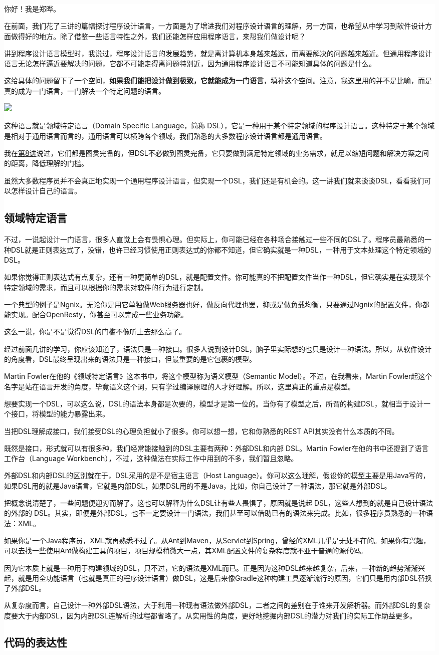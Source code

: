 你好！我是郑晔。

在前面，我们花了三讲的篇幅探讨程序设计语言，一方面是为了增进我们对程序设计语言的理解，另一方面，也希望从中学习到软件设计方面做得好的地方。除了借鉴一些语言特性之外，我们还能怎样应用程序语言，来帮我们做设计呢？

讲到程序设计语言模型时，我说过，程序设计语言的发展趋势，就是离计算机本身越来越远，而离要解决的问题越来越近。但通用程序设计语言无论怎样逼近要解决的问题，它都不可能走得离问题特别近，因为通用程序设计语言不可能知道具体的问题是什么。

这给具体的问题留下了一个空间，**如果我们能把设计做到极致，它就能成为一门语言**，填补这个空间。注意，我这里用的并不是比喻，而是真的成为一门语言，一门解决一个特定问题的语言。

![](https://static001.geekbang.org/resource/image/fd/c6/fd861a726b8a85d1d22ca56b78515cc6.jpg?wh=2284%2A1191)

这种语言就是领域特定语言（Domain Specific Language，简称 DSL），它是一种用于某个特定领域的程序设计语言。这种特定于某个领域是相对于通用语言而言的，通用语言可以横跨各个领域，我们熟悉的大多数程序设计语言都是通用语言。

我在[第8讲](https://time.geekbang.org/column/article/245868)说过，它们都是图灵完备的，但DSL不必做到图灵完备，它只要做到满足特定领域的业务需求，就足以缩短问题和解决方案之间的距离，降低理解的门槛。

虽然大多数程序员并不会真正地实现一个通用程序设计语言，但实现一个DSL，我们还是有机会的。这一讲我们就来谈谈DSL，看看我们可以怎样设计自己的语言。

## 领域特定语言

不过，一说起设计一门语言，很多人直觉上会有畏惧心理。但实际上，你可能已经在各种场合接触过一些不同的DSL了。程序员最熟悉的一种DSL就是正则表达式了，没错，也许已经习惯使用正则表达式的你都不知道，但它确实就是一种DSL，一种用于文本处理这个特定领域的DSL。

如果你觉得正则表达式有点复杂，还有一种更简单的DSL，就是配置文件。你可能真的不把配置文件当作一种DSL，但它确实是在实现某个特定领域的需求，而且可以根据你的需求对软件的行为进行定制。

一个典型的例子是Ngnix。无论你是用它单独做Web服务器也好，做反向代理也罢，抑或是做负载均衡，只要通过Ngnix的配置文件，你都能实现。配合OpenResty，你甚至可以完成一些业务功能。

这么一说，你是不是觉得DSL的门槛不像听上去那么高了。

经过前面几讲的学习，你应该知道了，语法只是一种接口。很多人说到设计DSL，脑子里实际想的也只是设计一种语法。所以，从软件设计的角度看，DSL最终呈现出来的语法只是一种接口，但最重要的是它包裹的模型。

Martin Fowler在他的《领域特定语言》这本书中，将这个模型称为语义模型（Semantic Model）。不过，在我看来，Martin Fowler起这个名字是站在语言开发的角度，毕竟语义这个词，只有学过编译原理的人才好理解。所以，这里真正的重点是模型。

想要实现一个DSL，可以这么说，DSL的语法本身都是次要的，模型才是第一位的。当你有了模型之后，所谓的构建DSL，就相当于设计一个接口，将模型的能力暴露出来。

当把DSL理解成接口，我们接受DSL的心理负担就小了很多。你可以想一想，它和你熟悉的REST API其实没有什么本质的不同。

既然是接口，形式就可以有很多种，我们经常能接触到的DSL主要有两种：外部DSL和内部 DSL。Martin Fowler在他的书中还提到了语言工作台（Language Workbench），不过，这种做法在实际工作中用到的不多，我们暂且忽略。

外部DSL和内部DSL的区别就在于，DSL采用的是不是宿主语言（Host Language）。你可以这么理解，假设你的模型主要是用Java写的，如果DSL用的就是Java语言，它就是内部DSL，如果DSL用的不是Java，比如，你自己设计了一种语法，那它就是外部DSL。

把概念说清楚了，一些问题便迎刃而解了。这也可以解释为什么DSL让有些人畏惧了，原因就是说起 DSL，这些人想到的就是自己设计语法的外部的 DSL。其实，即便是外部DSL，也不一定要设计一门语法，我们甚至可以借助已有的语法来完成。比如，很多程序员熟悉的一种语法：XML。

如果你是一个Java程序员，XML就再熟悉不过了。从Ant到Maven，从Servlet到Spring，曾经的XML几乎是无处不在的。如果你有兴趣，可以去找一些使用Ant做构建工具的项目，项目规模稍微大一点，其XML配置文件的复杂程度就不亚于普通的源代码。

因为它本质上就是一种用于构建领域的DSL，只不过，它的语法是XML而已。正是因为这种DSL越来越复杂，后来，一种新的趋势渐渐兴起，就是用全功能语言（也就是真正的程序设计语言）做DSL，这是后来像Gradle这种构建工具逐渐流行的原因，它们只是用内部DSL替换了外部DSL。

从复杂度而言，自己设计一种外部DSL语法，大于利用一种现有语法做外部DSL，二者之间的差别在于谁来开发解析器。而外部DSL的复杂度要大于内部DSL，因为内部DSL连解析的过程都省略了。从实用性的角度，更好地挖掘内部DSL的潜力对我们的实际工作助益更多。

## 代码的表达性
